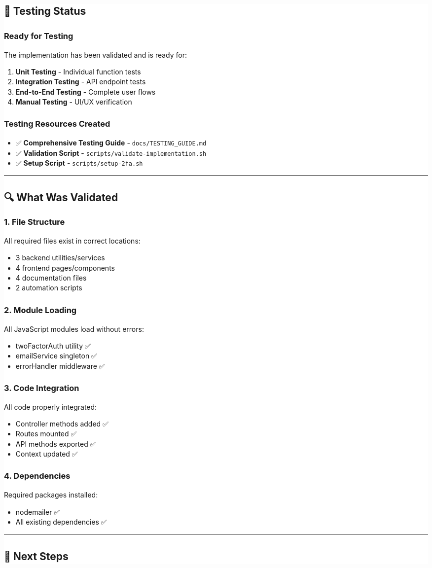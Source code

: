 
## 🧪 Testing Status

### Ready for Testing
The implementation has been validated and is ready for:

1. **Unit Testing** - Individual function tests
2. **Integration Testing** - API endpoint tests
3. **End-to-End Testing** - Complete user flows
4. **Manual Testing** - UI/UX verification

### Testing Resources Created
- ✅ **Comprehensive Testing Guide** - `docs/TESTING_GUIDE.md`
- ✅ **Validation Script** - `scripts/validate-implementation.sh`
- ✅ **Setup Script** - `scripts/setup-2fa.sh`

---

## 🔍 What Was Validated

### 1. File Structure
All required files exist in correct locations:
- 3 backend utilities/services
- 4 frontend pages/components
- 4 documentation files
- 2 automation scripts

### 2. Module Loading
All JavaScript modules load without errors:
- twoFactorAuth utility ✅
- emailService singleton ✅
- errorHandler middleware ✅

### 3. Code Integration
All code properly integrated:
- Controller methods added ✅
- Routes mounted ✅
- API methods exported ✅
- Context updated ✅

### 4. Dependencies
Required packages installed:
- nodemailer ✅
- All existing dependencies ✅

---

## 🚀 Next Steps
